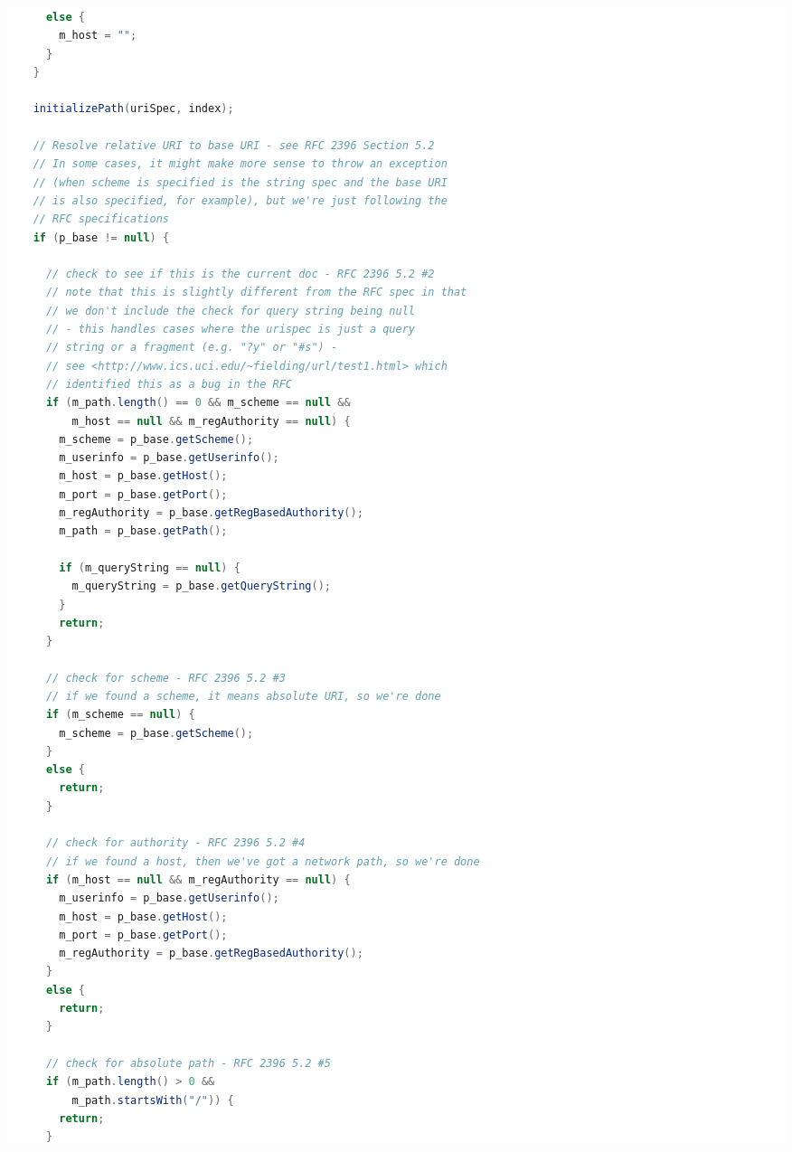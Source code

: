 ```java
      else {
        m_host = "";
      }
    }

    initializePath(uriSpec, index);

    // Resolve relative URI to base URI - see RFC 2396 Section 5.2
    // In some cases, it might make more sense to throw an exception
    // (when scheme is specified is the string spec and the base URI
    // is also specified, for example), but we're just following the
    // RFC specifications
    if (p_base != null) {

      // check to see if this is the current doc - RFC 2396 5.2 #2
      // note that this is slightly different from the RFC spec in that
      // we don't include the check for query string being null
      // - this handles cases where the urispec is just a query
      // string or a fragment (e.g. "?y" or "#s") -
      // see <http://www.ics.uci.edu/~fielding/url/test1.html> which
      // identified this as a bug in the RFC
      if (m_path.length() == 0 && m_scheme == null &&
          m_host == null && m_regAuthority == null) {
        m_scheme = p_base.getScheme();
        m_userinfo = p_base.getUserinfo();
        m_host = p_base.getHost();
        m_port = p_base.getPort();
        m_regAuthority = p_base.getRegBasedAuthority();
        m_path = p_base.getPath();

        if (m_queryString == null) {
          m_queryString = p_base.getQueryString();
        }
        return;
      }

      // check for scheme - RFC 2396 5.2 #3
      // if we found a scheme, it means absolute URI, so we're done
      if (m_scheme == null) {
        m_scheme = p_base.getScheme();
      }
      else {
        return;
      }

      // check for authority - RFC 2396 5.2 #4
      // if we found a host, then we've got a network path, so we're done
      if (m_host == null && m_regAuthority == null) {
        m_userinfo = p_base.getUserinfo();
        m_host = p_base.getHost();
        m_port = p_base.getPort();
        m_regAuthority = p_base.getRegBasedAuthority();
      }
      else {
        return;
      }

      // check for absolute path - RFC 2396 5.2 #5
      if (m_path.length() > 0 &&
          m_path.startsWith("/")) {
        return;
      }

```